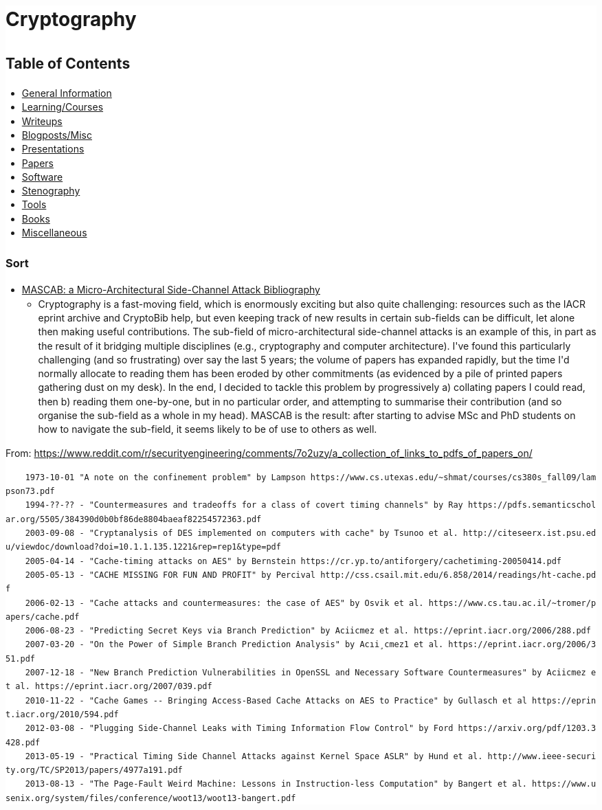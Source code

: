 # Cryptography

## Table of Contents

* [General Information](#general)
* [Learning/Courses](#learn)
* [Writeups](#write)
* [Blogposts/Misc](#blog)
* [Presentations](#presentation)
* [Papers](#papers)
* [Software](#soft)
* [Stenography](#steno)
* [Tools](#tools)
* [Books](#books)
* [Miscellaneous](#misc)


### Sort

* [MASCAB: a Micro-Architectural Side-Channel Attack Bibliography](https://github.com/danpage/mascab/)
	* Cryptography is a fast-moving field, which is enormously exciting but also quite challenging: resources such as the IACR eprint archive and CryptoBib help, but even keeping track of new results in certain sub-fields can be difficult, let alone then making useful contributions. The sub-field of micro-architectural side-channel attacks is an example of this, in part as the result of it bridging multiple disciplines (e.g., cryptography and computer architecture). I've found this particularly challenging (and so frustrating) over say the last 5 years; the volume of papers has expanded rapidly, but the time I'd normally allocate to reading them has been eroded by other commitments (as evidenced by a pile of printed papers gathering dust on my desk). In the end, I decided to tackle this problem by progressively a) collating papers I could read, then b) reading them one-by-one, but in no particular order, and attempting to summarise their contribution (and so organise the sub-field as a whole in my head). MASCAB is the result: after starting to advise MSc and PhD students on how to navigate the sub-field, it seems likely to be of use to others as well.

From: https://www.reddit.com/r/securityengineering/comments/7o2uzy/a_collection_of_links_to_pdfs_of_papers_on/
```
    1973-10-01 "A note on the confinement problem" by Lampson https://www.cs.utexas.edu/~shmat/courses/cs380s_fall09/lampson73.pdf
    1994-??-?? - "Countermeasures and tradeoffs for a class of covert timing channels" by Ray https://pdfs.semanticscholar.org/5505/384390d0b0bf86de8804baeaf82254572363.pdf
    2003-09-08 - "Cryptanalysis of DES implemented on computers with cache" by Tsunoo et al. http://citeseerx.ist.psu.edu/viewdoc/download?doi=10.1.1.135.1221&rep=rep1&type=pdf
    2005-04-14 - "Cache-timing attacks on AES" by Bernstein https://cr.yp.to/antiforgery/cachetiming-20050414.pdf
    2005-05-13 - "CACHE MISSING FOR FUN AND PROFIT" by Percival http://css.csail.mit.edu/6.858/2014/readings/ht-cache.pdf
    2006-02-13 - "Cache attacks and countermeasures: the case of AES" by Osvik et al. https://www.cs.tau.ac.il/~tromer/papers/cache.pdf
    2006-08-23 - "Predicting Secret Keys via Branch Prediction" by Aciicmez et al. https://eprint.iacr.org/2006/288.pdf
    2007-03-20 - "On the Power of Simple Branch Prediction Analysis" by Acıi¸cmez1 et al. https://eprint.iacr.org/2006/351.pdf
    2007-12-18 - "New Branch Prediction Vulnerabilities in OpenSSL and Necessary Software Countermeasures" by Aciicmez et al. https://eprint.iacr.org/2007/039.pdf
    2010-11-22 - "Cache Games -- Bringing Access-Based Cache Attacks on AES to Practice" by Gullasch et al https://eprint.iacr.org/2010/594.pdf
    2012-03-08 - "Plugging Side-Channel Leaks with Timing Information Flow Control" by Ford https://arxiv.org/pdf/1203.3428.pdf
    2013-05-19 - "Practical Timing Side Channel Attacks against Kernel Space ASLR" by Hund et al. http://www.ieee-security.org/TC/SP2013/papers/4977a191.pdf
    2013-08-13 - "The Page-Fault Weird Machine: Lessons in Instruction-less Computation" by Bangert et al. https://www.usenix.org/system/files/conference/woot13/woot13-bangert.pdf
```
